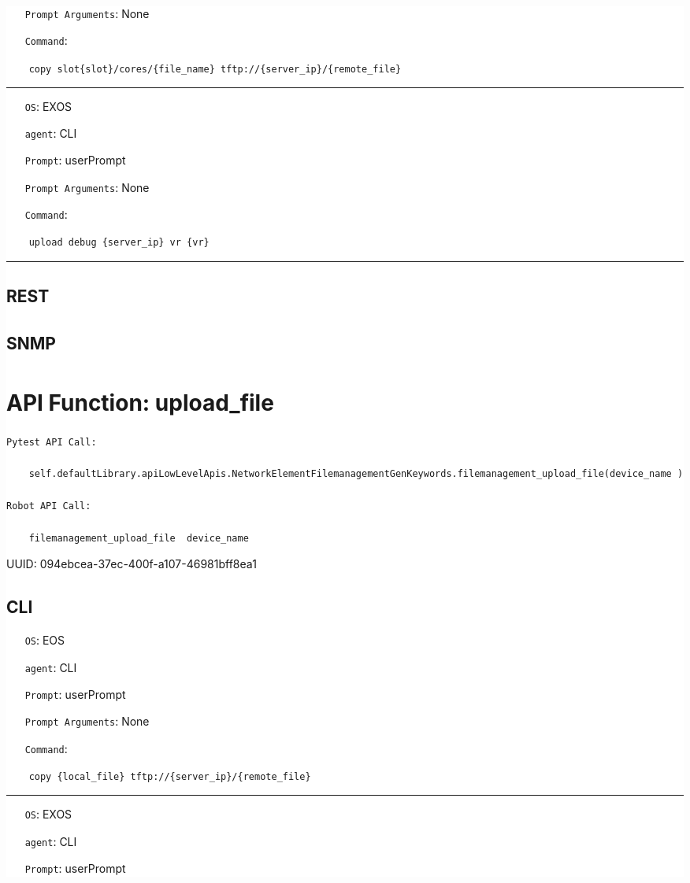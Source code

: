 &nbsp;&nbsp;&nbsp;&nbsp;&nbsp;&nbsp;`Prompt Arguments`: None

&nbsp;&nbsp;&nbsp;&nbsp;&nbsp;&nbsp;`Command`:

		copy slot{slot}/cores/{file_name} tftp://{server_ip}/{remote_file}

----------------------------------------------


&nbsp;&nbsp;&nbsp;&nbsp;&nbsp;&nbsp;`OS`: EXOS

&nbsp;&nbsp;&nbsp;&nbsp;&nbsp;&nbsp;`agent`: CLI

&nbsp;&nbsp;&nbsp;&nbsp;&nbsp;&nbsp;`Prompt`: userPrompt

&nbsp;&nbsp;&nbsp;&nbsp;&nbsp;&nbsp;`Prompt Arguments`: None

&nbsp;&nbsp;&nbsp;&nbsp;&nbsp;&nbsp;`Command`:

		upload debug {server_ip} vr {vr}

----------------------------------------------


## REST
## SNMP
# API Function: upload_file
	Pytest API Call: 

		self.defaultLibrary.apiLowLevelApis.NetworkElementFilemanagementGenKeywords.filemanagement_upload_file(device_name )

	Robot API Call: 

		filemanagement_upload_file  device_name  

UUID: 094ebcea-37ec-400f-a107-46981bff8ea1
## CLI
&nbsp;&nbsp;&nbsp;&nbsp;&nbsp;&nbsp;`OS`: EOS

&nbsp;&nbsp;&nbsp;&nbsp;&nbsp;&nbsp;`agent`: CLI

&nbsp;&nbsp;&nbsp;&nbsp;&nbsp;&nbsp;`Prompt`: userPrompt

&nbsp;&nbsp;&nbsp;&nbsp;&nbsp;&nbsp;`Prompt Arguments`: None

&nbsp;&nbsp;&nbsp;&nbsp;&nbsp;&nbsp;`Command`:

		copy {local_file} tftp://{server_ip}/{remote_file}

----------------------------------------------


&nbsp;&nbsp;&nbsp;&nbsp;&nbsp;&nbsp;`OS`: EXOS

&nbsp;&nbsp;&nbsp;&nbsp;&nbsp;&nbsp;`agent`: CLI

&nbsp;&nbsp;&nbsp;&nbsp;&nbsp;&nbsp;`Prompt`: userPrompt
